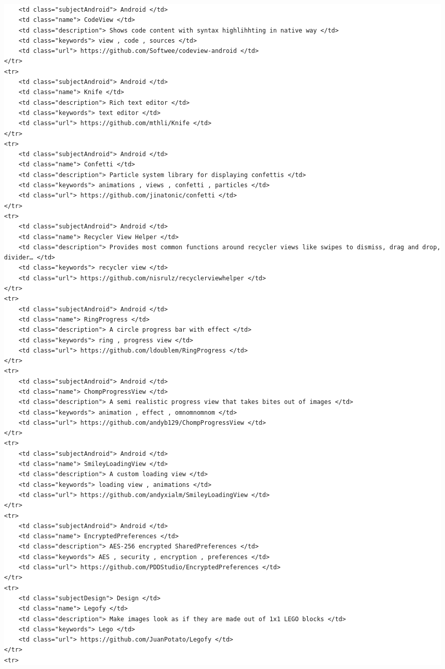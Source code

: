 		<td class="subjectAndroid"> Android </td>
		<td class="name"> CodeView </td>
		<td class="description"> Shows code content with syntax highlihhting in native way </td>
		<td class="keywords"> view , code , sources </td>
		<td class="url"> https://github.com/Softwee/codeview-android </td>
	</tr>
	<tr>
		<td class="subjectAndroid"> Android </td>
		<td class="name"> Knife </td>
		<td class="description"> Rich text editor </td>
		<td class="keywords"> text editor </td>
		<td class="url"> https://github.com/mthli/Knife </td>
	</tr>
	<tr>
		<td class="subjectAndroid"> Android </td>
		<td class="name"> Confetti </td>
		<td class="description"> Particle system library for displaying confettis </td>
		<td class="keywords"> animations , views , confetti , particles </td>
		<td class="url"> https://github.com/jinatonic/confetti </td>
	</tr>
	<tr>
		<td class="subjectAndroid"> Android </td>
		<td class="name"> Recycler View Helper </td>
		<td class="description"> Provides most common functions around recycler views like swipes to dismiss, drag and drop, divider… </td>
		<td class="keywords"> recycler view </td>
		<td class="url"> https://github.com/nisrulz/recyclerviewhelper </td>
	</tr>
	<tr>
		<td class="subjectAndroid"> Android </td>
		<td class="name"> RingProgress </td>
		<td class="description"> A circle progress bar with effect </td>
		<td class="keywords"> ring , progress view </td>
		<td class="url"> https://github.com/ldoublem/RingProgress </td>
	</tr>
	<tr>
		<td class="subjectAndroid"> Android </td>
		<td class="name"> ChompProgressView </td>
		<td class="description"> A semi realistic progress view that takes bites out of images </td>
		<td class="keywords"> animation , effect , omnomnomnom </td>
		<td class="url"> https://github.com/andyb129/ChompProgressView </td>
	</tr>
	<tr>
		<td class="subjectAndroid"> Android </td>
		<td class="name"> SmileyLoadingView </td>
		<td class="description"> A custom loading view </td>
		<td class="keywords"> loading view , animations </td>
		<td class="url"> https://github.com/andyxialm/SmileyLoadingView </td>
	</tr>
	<tr>
		<td class="subjectAndroid"> Android </td>
		<td class="name"> EncryptedPreferences </td>
		<td class="description"> AES-256 encrypted SharedPreferences </td>
		<td class="keywords"> AES , security , encryption , preferences </td>
		<td class="url"> https://github.com/PDDStudio/EncryptedPreferences </td>
	</tr>
	<tr>
		<td class="subjectDesign"> Design </td>
		<td class="name"> Legofy </td>
		<td class="description"> Make images look as if they are made out of 1x1 LEGO blocks </td>
		<td class="keywords"> Lego </td>
		<td class="url"> https://github.com/JuanPotato/Legofy </td>
	</tr>
	<tr>